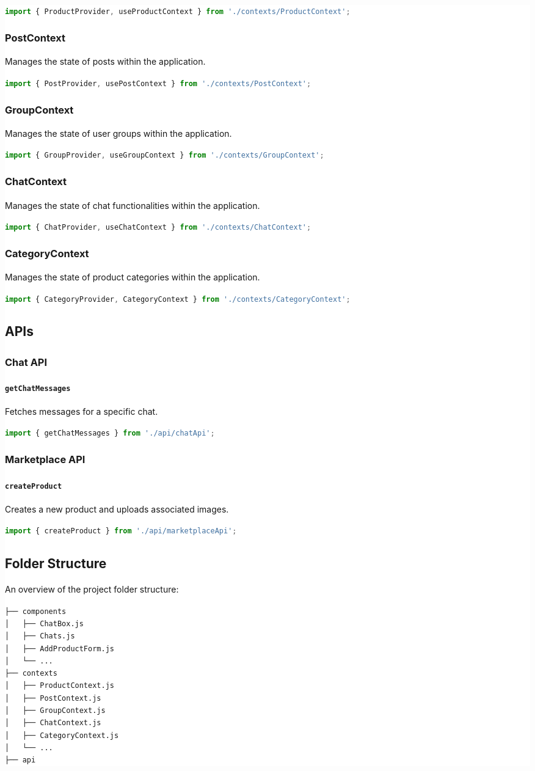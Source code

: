 ```jsx
import { ProductProvider, useProductContext } from './contexts/ProductContext';
```

### **PostContext**
Manages the state of posts within the application.

```jsx
import { PostProvider, usePostContext } from './contexts/PostContext';
```

### **GroupContext**
Manages the state of user groups within the application.

```jsx
import { GroupProvider, useGroupContext } from './contexts/GroupContext';
```

### **ChatContext**
Manages the state of chat functionalities within the application.

```jsx
import { ChatProvider, useChatContext } from './contexts/ChatContext';
```

### **CategoryContext**
Manages the state of product categories within the application.

```jsx
import { CategoryProvider, CategoryContext } from './contexts/CategoryContext';
```

## **APIs**
### **Chat API**
#### `getChatMessages`
Fetches messages for a specific chat.

```javascript
import { getChatMessages } from './api/chatApi';
```

### **Marketplace API**
#### `createProduct`
Creates a new product and uploads associated images.

```javascript
import { createProduct } from './api/marketplaceApi';
```

## **Folder Structure**
An overview of the project folder structure:

```
├── components
│   ├── ChatBox.js
│   ├── Chats.js
│   ├── AddProductForm.js
│   └── ...
├── contexts
│   ├── ProductContext.js
│   ├── PostContext.js
│   ├── GroupContext.js
│   ├── ChatContext.js
│   ├── CategoryContext.js
│   └── ...
├── api
```